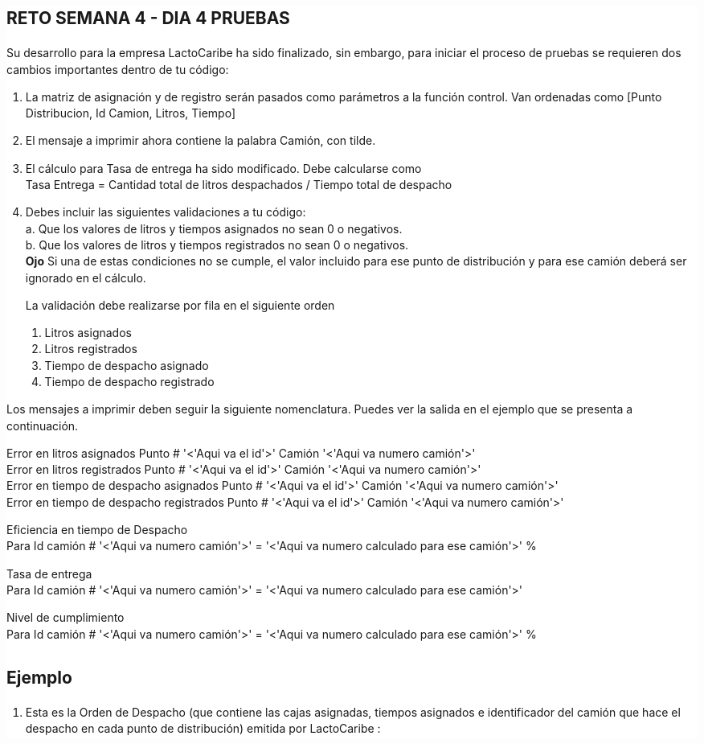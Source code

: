 ## RETO SEMANA 4 - DIA 4 PRUEBAS

Su desarrollo para la empresa LactoCaribe ha sido finalizado, sin embargo, para iniciar el proceso de pruebas se requieren dos cambios importantes dentro de tu código:
1. La matriz de asignación y de registro serán pasados como parámetros a la función control. Van ordenadas como [Punto Distribucion, Id Camion, Litros, Tiempo]
2. El mensaje a imprimir ahora contiene la palabra Camión, con tilde.
3. El cálculo para Tasa de entrega ha sido modificado. Debe calcularse como<br>
    Tasa Entrega = Cantidad total de litros despachados / Tiempo total de despacho
4. Debes incluir las siguientes validaciones a tu código:<br>
    a. Que los valores de litros y tiempos asignados no sean 0 o negativos.<br>
    b. Que los valores de litros y tiempos registrados no sean 0 o negativos. <br> 
  **Ojo** Si una de estas condiciones no se cumple, el valor incluido para ese punto de distribución y para ese camión deberá ser ignorado en el cálculo.

    La validación debe realizarse por fila en el siguiente orden
      1. Litros asignados
      2. Litros registrados 
      3. Tiempo de despacho asignado
      4. Tiempo de despacho registrado

Los mensajes a imprimir deben seguir la siguiente nomenclatura. Puedes ver la salida en el ejemplo que se presenta a continuación.

Error en litros asignados Punto # '<'Aqui va el id'>' Camión '<'Aqui va numero camión'>' <br>
Error en litros registrados Punto # '<'Aqui va el id'>' Camión '<'Aqui va numero camión'>' <br>
Error en tiempo de despacho asignados Punto # '<'Aqui va el id'>' Camión '<'Aqui va numero camión'>' <br>
Error en tiempo de despacho registrados Punto # '<'Aqui va el id'>' Camión '<'Aqui va numero camión'>' <br>

Eficiencia en tiempo de Despacho <br>
Para Id camión # '<'Aqui va numero camión'>' = '<'Aqui va numero calculado para ese camión'>' % <br>

Tasa de entrega<br>
Para Id camión # '<'Aqui va numero camión'>' = '<'Aqui va numero calculado para ese camión'>' <br>

Nivel de cumplimiento<br>
Para Id camión # '<'Aqui va numero camión'>' = '<'Aqui va numero calculado para ese camión'>' %

## Ejemplo

1. Esta es la Orden de Despacho (que contiene las cajas asignadas, tiempos asignados e identificador del camión que hace el despacho en cada punto de distribución) emitida por LactoCaribe :

<style type="text/css">
.tg  {border-collapse:collapse;border-spacing:0;}
.tg td{border-color:black;border-style:solid;border-width:1px;font-family:Arial, sans-serif;font-size:14px;
  overflow:hidden;padding:10px 5px;word-break:normal;}
.tg th{border-color:black;border-style:solid;border-width:1px;font-family:Arial, sans-serif;font-size:14px;
  font-weight:normal;overflow:hidden;padding:10px 5px;word-break:normal;}
.tg .tg-pb0m{border-color:inherit;text-align:center;vertical-align:bottom}
.tg .tg-6fom{background-color:#dae8fc;border-color:inherit;text-align:center;vertical-align:bottom}
.tg .tg-cey4{border-color:inherit;font-size:16px;text-align:left;vertical-align:top}
.tg .tg-g25u{background-color:#cbcefb;border-color:inherit;font-size:16px;text-align:center;vertical-align:top}
.tg .tg-udtg{border-color:inherit;color:#000000;font-size:16px;text-align:center;vertical-align:bottom}
.tg .tg-pwu9{background-color:#9698ed;border-color:inherit;font-size:16px;font-weight:bold;text-align:center;vertical-align:middle}
.tg .tg-gmla{border-color:inherit;font-size:16px;text-align:center;vertical-align:top}
.tg .tg-v837{background-color:#9698ed;border-color:inherit;font-size:16px;font-weight:bold;text-align:left;vertical-align:top}